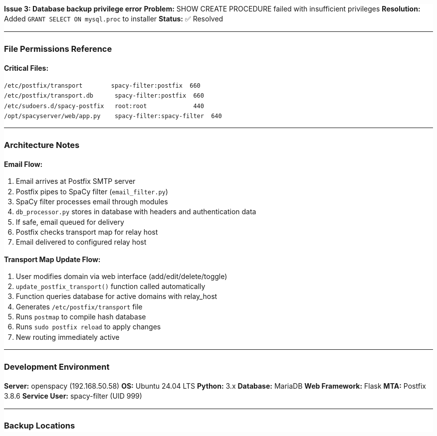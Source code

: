 **Issue 3: Database backup privilege error**
**Problem:** SHOW CREATE PROCEDURE failed with insufficient privileges
**Resolution:** Added `GRANT SELECT ON mysql.proc` to installer
**Status:** ✅ Resolved

---

### File Permissions Reference

**Critical Files:**
```
/etc/postfix/transport        spacy-filter:postfix  660
/etc/postfix/transport.db      spacy-filter:postfix  660
/etc/sudoers.d/spacy-postfix   root:root             440
/opt/spacyserver/web/app.py    spacy-filter:spacy-filter  640
```

---

### Architecture Notes

**Email Flow:**
1. Email arrives at Postfix SMTP server
2. Postfix pipes to SpaCy filter (`email_filter.py`)
3. SpaCy filter processes email through modules
4. `db_processor.py` stores in database with headers and authentication data
5. If safe, email queued for delivery
6. Postfix checks transport map for relay host
7. Email delivered to configured relay host

**Transport Map Update Flow:**
1. User modifies domain via web interface (add/edit/delete/toggle)
2. `update_postfix_transport()` function called automatically
3. Function queries database for active domains with relay_host
4. Generates `/etc/postfix/transport` file
5. Runs `postmap` to compile hash database
6. Runs `sudo postfix reload` to apply changes
7. New routing immediately active

---

### Development Environment

**Server:** openspacy (192.168.50.58)
**OS:** Ubuntu 24.04 LTS
**Python:** 3.x
**Database:** MariaDB
**Web Framework:** Flask
**MTA:** Postfix 3.8.6
**Service User:** spacy-filter (UID 999)

---

### Backup Locations
